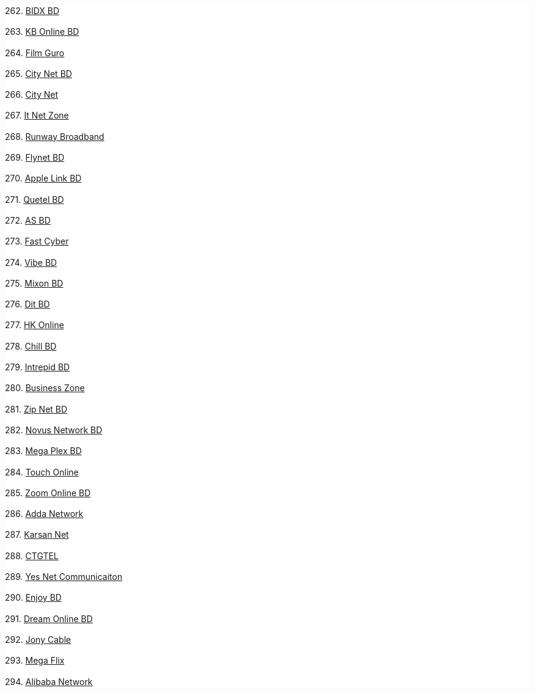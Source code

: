 262. [BIDX BD](https://bdix.com.bd/mainweb/list.html)

263. [KB Online BD](https://kbnonlinebd.net/)

264. [Film Guro](http://filmguro.site/)

265. [City Net BD](http://citynetbd.com/)

266. [City Net](https://www.citynet.live/)

267. [It Net Zone](https://itnetzone.com/)

268. [Runway Broadband](https://www.runwaybroadband.com/media-server)

269. [Flynet BD](https://www.flynetbd.com/)

270. [Apple Link BD](https://applelinkbd.net/)

271. [Quetel BD](https://quetelbd.net/)

272. [AS BD](http://www.as-bd.net/)

273. [Fast Cyber](https://www.fastcyber.net/)

274. [Vibe BD](https://www.vibebd.com/)

275. [Mixon BD](http://www.mixonbd.com/)

276. [Dit BD](https://ditbd.net/)

277. [HK Online](https://www.hkonline.com.bd/)

278. [Chill BD](http://www.chillbd.net/)

279. [Intrepid BD](http://www.intrepidbd.com/)

280. [Business Zone](https://www.businesszone.com.bd/)

281. [Zip Net BD](http://www.zipnetbd.com/)

282. [Novus Network BD](https://www.novusnetworkbd.com/)

283. [Mega Plex BD](http://www.megaplexbd.com/)

284. [Touch Online](https://touchonline.net.bd/)

285. [Zoom Online BD](https://zoomonlinebd.net/)

286. [Adda Network](https://addanetwork.net/)

287. [Karsan Net](http://karsannet.com/)

288. [CTGTEL](http://www.ctgtel.net/)

289. [Yes Net Communicaiton](https://yesnetcommunication.com/)

290. [Enjoy BD](http://www.enjoy.net.bd/)

291. [Dream Online BD](https://www.dreamonlinebd.com/)

292. [Jony Cable](https://jonycable.com/)

293. [Mega Flix](http://megaflix.tv/)

294. [Alibaba Network](https://www.alibabanetwork.net/)
